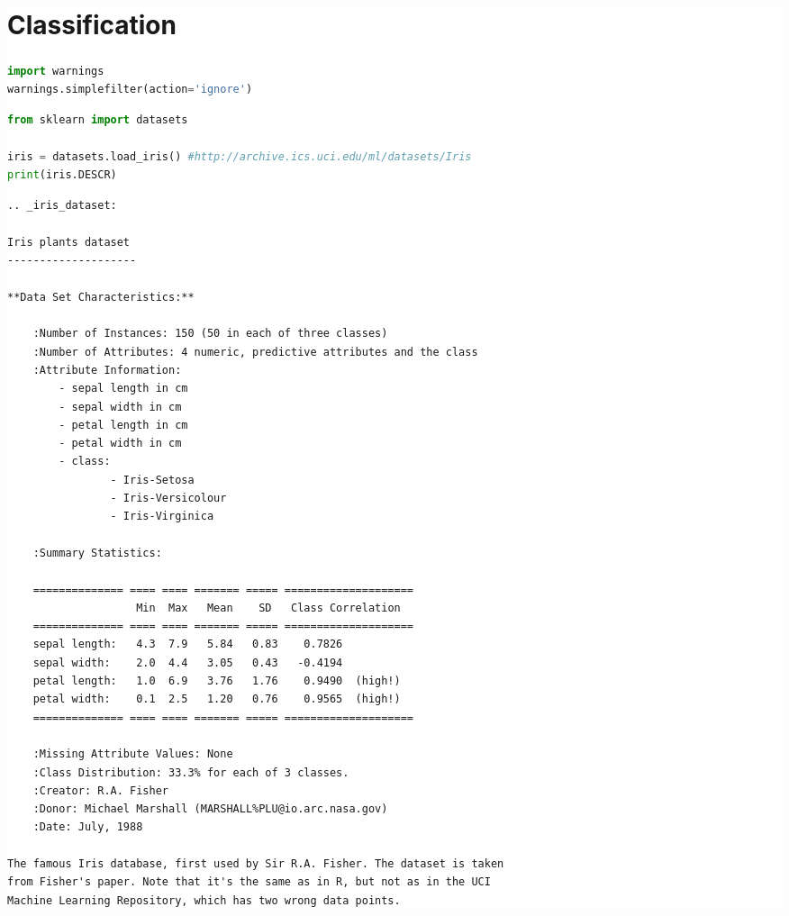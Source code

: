 # Classification


```python
import warnings
warnings.simplefilter(action='ignore')
```


```python
from sklearn import datasets

iris = datasets.load_iris() #http://archive.ics.uci.edu/ml/datasets/Iris
print(iris.DESCR)
```

    .. _iris_dataset:
    
    Iris plants dataset
    --------------------
    
    **Data Set Characteristics:**
    
        :Number of Instances: 150 (50 in each of three classes)
        :Number of Attributes: 4 numeric, predictive attributes and the class
        :Attribute Information:
            - sepal length in cm
            - sepal width in cm
            - petal length in cm
            - petal width in cm
            - class:
                    - Iris-Setosa
                    - Iris-Versicolour
                    - Iris-Virginica
                    
        :Summary Statistics:
    
        ============== ==== ==== ======= ===== ====================
                        Min  Max   Mean    SD   Class Correlation
        ============== ==== ==== ======= ===== ====================
        sepal length:   4.3  7.9   5.84   0.83    0.7826
        sepal width:    2.0  4.4   3.05   0.43   -0.4194
        petal length:   1.0  6.9   3.76   1.76    0.9490  (high!)
        petal width:    0.1  2.5   1.20   0.76    0.9565  (high!)
        ============== ==== ==== ======= ===== ====================
    
        :Missing Attribute Values: None
        :Class Distribution: 33.3% for each of 3 classes.
        :Creator: R.A. Fisher
        :Donor: Michael Marshall (MARSHALL%PLU@io.arc.nasa.gov)
        :Date: July, 1988
    
    The famous Iris database, first used by Sir R.A. Fisher. The dataset is taken
    from Fisher's paper. Note that it's the same as in R, but not as in the UCI
    Machine Learning Repository, which has two wrong data points.
    